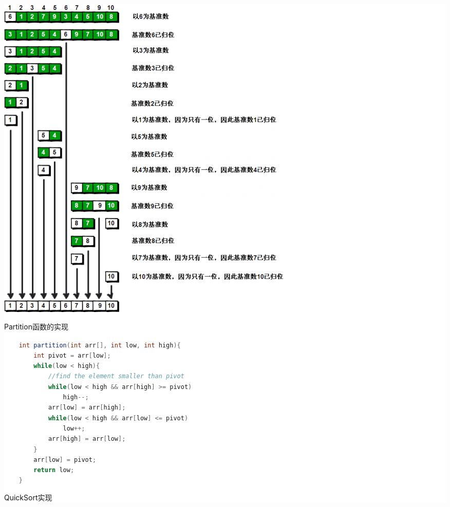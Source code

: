 ![quicksort](排序/quicksort.png)

Partition函数的实现

```java
    int partition(int arr[], int low, int high){
        int pivot = arr[low];
        while(low < high){
            //find the element smaller than pivot
            while(low < high && arr[high] >= pivot)
                high--;
            arr[low] = arr[high];
            while(low < high && arr[low] <= pivot)
                low++;
            arr[high] = arr[low];
        }
        arr[low] = pivot;
        return low;
    }
```

QuickSort实现
